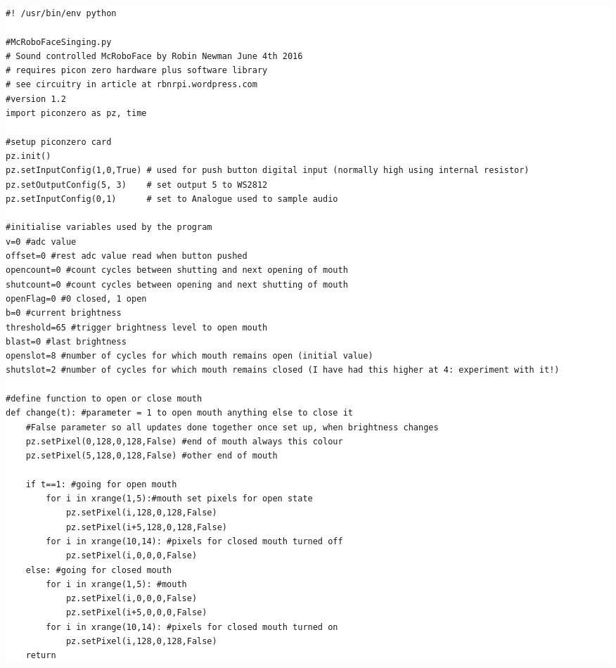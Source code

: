     
    #! /usr/bin/env python
    
    #McRoboFaceSinging.py
    # Sound controlled McRoboFace by Robin Newman June 4th 2016
    # requires picon zero hardware plus software library
    # see circuitry in article at rbnrpi.wordpress.com
    #version 1.2
    import piconzero as pz, time
    
    #setup piconzero card
    pz.init()
    pz.setInputConfig(1,0,True) # used for push button digital input (normally high using internal resistor)
    pz.setOutputConfig(5, 3)    # set output 5 to WS2812
    pz.setInputConfig(0,1)      # set to Analogue used to sample audio
    
    #initialise variables used by the program
    v=0 #adc value
    offset=0 #rest adc value read when button pushed
    opencount=0 #count cycles between shutting and next opening of mouth
    shutcount=0 #count cycles between opening and next shutting of mouth
    openFlag=0 #0 closed, 1 open
    b=0 #current brightness
    threshold=65 #trigger brightness level to open mouth
    blast=0 #last brightness
    openslot=8 #number of cycles for which mouth remains open (initial value)
    shutslot=2 #number of cycles for which mouth remains closed (I have had this higher at 4: experiment with it!)
    
    #define function to open or close mouth
    def change(t): #parameter = 1 to open mouth anything else to close it
        #False parameter so all updates done together once set up, when brightness changes
        pz.setPixel(0,128,0,128,False) #end of mouth always this colour
        pz.setPixel(5,128,0,128,False) #other end of mouth
    
        if t==1: #going for open mouth
            for i in xrange(1,5):#mouth set pixels for open state
                pz.setPixel(i,128,0,128,False)
                pz.setPixel(i+5,128,0,128,False)
            for i in xrange(10,14): #pixels for closed mouth turned off
                pz.setPixel(i,0,0,0,False)
        else: #going for closed mouth
            for i in xrange(1,5): #mouth
                pz.setPixel(i,0,0,0,False)
                pz.setPixel(i+5,0,0,0,False)
            for i in xrange(10,14): #pixels for closed mouth turned on
                pz.setPixel(i,128,0,128,False)
        return
    